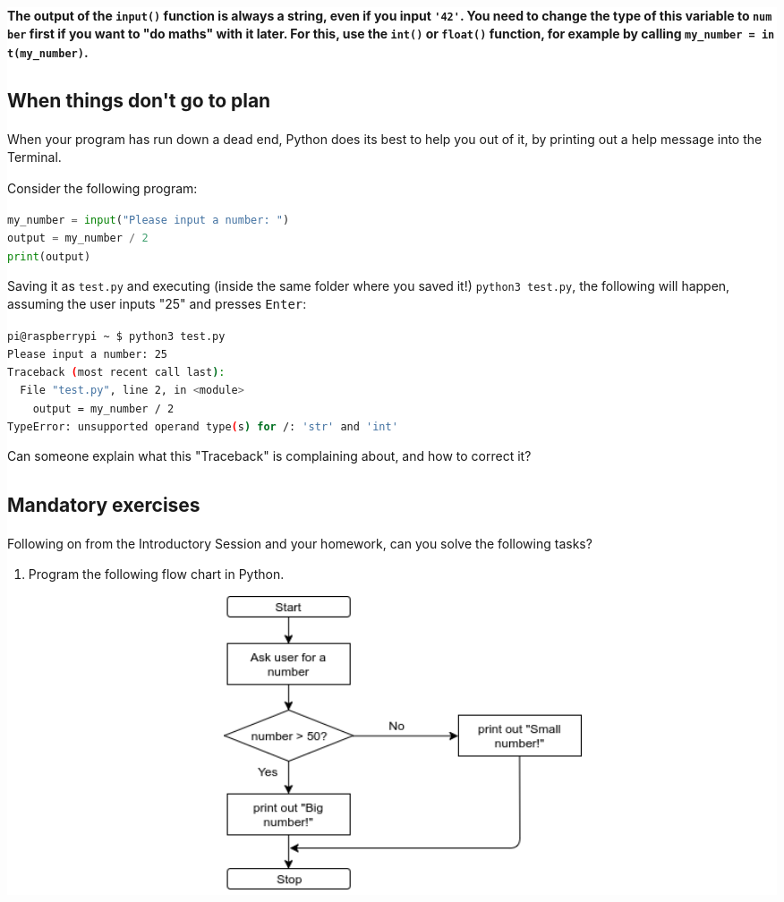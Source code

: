 **The output of the `input()` function is always a string, even if you input `'42'`. You need to change the type of this variable to `number` first if you want to "do maths" with it later. For this, use the `int()` or `float()` function, for example by calling `my_number = int(my_number)`.**

## When things don't go to plan

When your program has run down a dead end, Python does its best to help you out of it, by printing out a help message into the Terminal.

Consider the following program:

```python
my_number = input("Please input a number: ")
output = my_number / 2
print(output)
```

Saving it as `test.py` and executing (inside the same folder where you saved it!) `python3 test.py`, the following will happen, assuming the user inputs "25" and presses <kbd>Enter</kbd>:

```bash
pi@raspberrypi ~ $ python3 test.py
Please input a number: 25
Traceback (most recent call last):
  File "test.py", line 2, in <module>
    output = my_number / 2
TypeError: unsupported operand type(s) for /: 'str' and 'int'
```

Can someone explain what this "Traceback" is complaining about, and how to correct it?

## Mandatory exercises

Following on from the Introductory Session and your homework, can you solve the following tasks?

1. Program the following flow chart in Python.
   <p align="center">
   	  <img src="images/IfElseExercise.png" alt="pin" width="400">
   </p>
